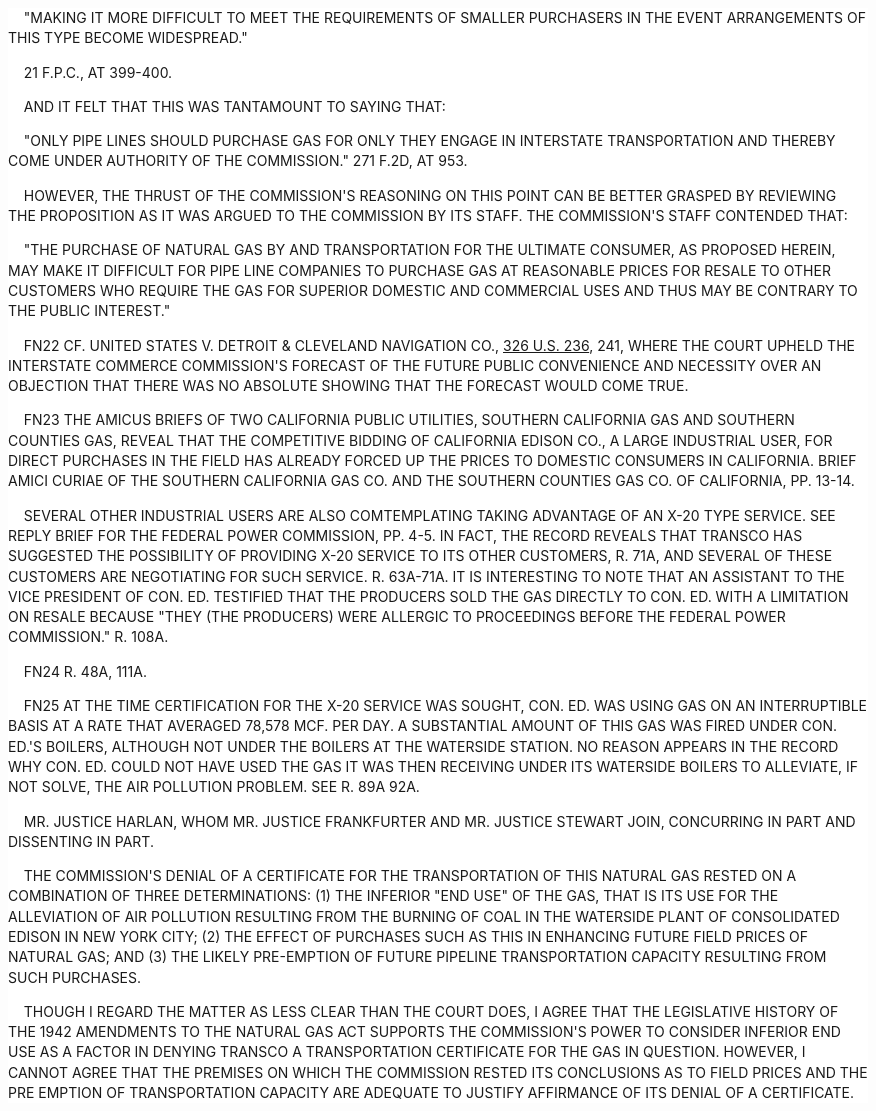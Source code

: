     "MAKING IT MORE DIFFICULT TO MEET THE REQUIREMENTS OF SMALLER PURCHASERS IN THE EVENT ARRANGEMENTS OF THIS TYPE BECOME WIDESPREAD."

    21 F.P.C., AT 399-400.

    AND IT FELT THAT THIS WAS TANTAMOUNT TO SAYING THAT:

    "ONLY PIPE LINES SHOULD PURCHASE GAS FOR ONLY THEY ENGAGE IN INTERSTATE TRANSPORTATION AND THEREBY COME UNDER AUTHORITY OF THE COMMISSION."  271 F.2D, AT 953.

    HOWEVER, THE THRUST OF THE COMMISSION'S REASONING ON THIS POINT CAN BE BETTER GRASPED BY REVIEWING THE PROPOSITION AS IT WAS ARGUED TO THE COMMISSION BY ITS STAFF.  THE COMMISSION'S STAFF CONTENDED THAT:

    "THE PURCHASE OF NATURAL GAS BY AND TRANSPORTATION FOR THE ULTIMATE CONSUMER, AS PROPOSED HEREIN, MAY MAKE IT DIFFICULT FOR PIPE LINE COMPANIES TO PURCHASE GAS AT REASONABLE PRICES FOR RESALE TO OTHER CUSTOMERS WHO REQUIRE THE GAS FOR SUPERIOR DOMESTIC AND COMMERCIAL USES AND THUS MAY BE CONTRARY TO THE PUBLIC INTEREST."

    FN22  CF. UNITED STATES V. DETROIT & CLEVELAND NAVIGATION CO., [326 U.S. 236][/us/courts/scotus/usReporter/326/236], 241, WHERE THE COURT UPHELD THE INTERSTATE COMMERCE COMMISSION'S FORECAST OF THE FUTURE PUBLIC CONVENIENCE AND NECESSITY OVER AN OBJECTION THAT THERE WAS NO ABSOLUTE SHOWING THAT THE FORECAST WOULD COME TRUE.

    FN23  THE AMICUS BRIEFS OF TWO CALIFORNIA PUBLIC UTILITIES, SOUTHERN CALIFORNIA GAS AND SOUTHERN COUNTIES GAS, REVEAL THAT THE COMPETITIVE BIDDING OF CALIFORNIA EDISON CO., A LARGE INDUSTRIAL USER, FOR DIRECT PURCHASES IN THE FIELD HAS ALREADY FORCED UP THE PRICES TO DOMESTIC CONSUMERS IN CALIFORNIA.  BRIEF AMICI CURIAE OF THE SOUTHERN CALIFORNIA GAS CO. AND THE SOUTHERN COUNTIES GAS CO. OF CALIFORNIA, PP. 13-14.

    SEVERAL OTHER INDUSTRIAL USERS ARE ALSO COMTEMPLATING TAKING ADVANTAGE OF AN X-20 TYPE SERVICE.  SEE REPLY BRIEF FOR THE FEDERAL POWER COMMISSION, PP. 4-5.  IN FACT, THE RECORD REVEALS THAT TRANSCO HAS SUGGESTED THE POSSIBILITY OF PROVIDING X-20 SERVICE TO ITS OTHER CUSTOMERS, R. 71A, AND SEVERAL OF THESE CUSTOMERS ARE NEGOTIATING FOR SUCH SERVICE.  R. 63A-71A.  IT IS INTERESTING TO NOTE THAT AN ASSISTANT TO THE VICE PRESIDENT OF CON.  ED. TESTIFIED THAT THE PRODUCERS SOLD THE GAS DIRECTLY TO CON.  ED. WITH A LIMITATION ON RESALE BECAUSE "THEY (THE PRODUCERS) WERE ALLERGIC TO PROCEEDINGS BEFORE THE FEDERAL POWER COMMISSION."  R. 108A.

    FN24  R. 48A, 111A.

    FN25  AT THE TIME CERTIFICATION FOR THE X-20 SERVICE WAS SOUGHT, CON.  ED. WAS USING GAS ON AN INTERRUPTIBLE BASIS AT A RATE THAT AVERAGED 78,578 MCF.  PER DAY.  A SUBSTANTIAL AMOUNT OF THIS GAS WAS FIRED UNDER CON.  ED.'S BOILERS, ALTHOUGH NOT UNDER THE BOILERS AT THE WATERSIDE STATION.  NO REASON APPEARS IN THE RECORD WHY CON.  ED. COULD NOT HAVE USED THE GAS IT WAS THEN RECEIVING UNDER ITS WATERSIDE BOILERS TO ALLEVIATE, IF NOT SOLVE, THE AIR POLLUTION PROBLEM.  SEE R. 89A 92A.

    MR. JUSTICE HARLAN, WHOM MR. JUSTICE FRANKFURTER AND MR. JUSTICE STEWART JOIN, CONCURRING IN PART AND DISSENTING IN PART.

    THE COMMISSION'S DENIAL OF A CERTIFICATE FOR THE TRANSPORTATION OF THIS NATURAL GAS RESTED ON A COMBINATION OF THREE DETERMINATIONS:  (1) THE INFERIOR "END USE" OF THE GAS, THAT IS ITS USE FOR THE ALLEVIATION OF AIR POLLUTION RESULTING FROM THE BURNING OF COAL IN THE WATERSIDE PLANT OF CONSOLIDATED EDISON IN NEW YORK CITY; (2) THE EFFECT OF PURCHASES SUCH AS THIS IN ENHANCING FUTURE FIELD PRICES OF NATURAL GAS; AND (3) THE LIKELY PRE-EMPTION OF FUTURE PIPELINE TRANSPORTATION CAPACITY RESULTING FROM SUCH PURCHASES.

    THOUGH I REGARD THE MATTER AS LESS CLEAR THAN THE COURT DOES, I AGREE THAT THE LEGISLATIVE HISTORY OF THE 1942 AMENDMENTS TO THE NATURAL GAS ACT SUPPORTS THE COMMISSION'S POWER TO CONSIDER INFERIOR END USE AS A FACTOR IN DENYING TRANSCO A TRANSPORTATION CERTIFICATE FOR THE GAS IN QUESTION.  HOWEVER, I CANNOT AGREE THAT THE PREMISES ON WHICH THE COMMISSION RESTED ITS CONCLUSIONS AS TO FIELD PRICES AND THE PRE EMPTION OF TRANSPORTATION CAPACITY ARE ADEQUATE TO JUSTIFY AFFIRMANCE OF ITS DENIAL OF A CERTIFICATE.


[/us/courts/scotus/usReporter/365/1]: https://publicdocs.github.io/go/links?ns=uslm-x&ref=%2Fus%2Fcourts%2Fscotus%2FusReporter%2F365%2F1
[/us/stat/52/821]: https://publicdocs.github.io/go/links?ns=uslm&ref=%2Fus%2Fstat%2F52%2F821
[/us/usc/t15/s717]: https://publicdocs.github.io/go/links?ns=uslm&ref=%2Fus%2Fusc%2Ft15%2Fs717
[/us/usc/t15/s717]: https://publicdocs.github.io/go/links?ns=uslm&ref=%2Fus%2Fusc%2Ft15%2Fs717
[/us/courts/scotus/usReporter/326/236]: https://publicdocs.github.io/go/links?ns=uslm-x&ref=%2Fus%2Fcourts%2Fscotus%2FusReporter%2F326%2F236
[/us/courts/scotus/usReporter/326/60]: https://publicdocs.github.io/go/links?ns=uslm-x&ref=%2Fus%2Fcourts%2Fscotus%2FusReporter%2F326%2F60
[/us/courts/scotus/usReporter/315/373]: https://publicdocs.github.io/go/links?ns=uslm-x&ref=%2Fus%2Fcourts%2Fscotus%2FusReporter%2F315%2F373
[/us/courts/scotus/usReporter/360/378]: https://publicdocs.github.io/go/links?ns=uslm-x&ref=%2Fus%2Fcourts%2Fscotus%2FusReporter%2F360%2F378
[/us/courts/scotus/usReporter/332/507]: https://publicdocs.github.io/go/links?ns=uslm-x&ref=%2Fus%2Fcourts%2Fscotus%2FusReporter%2F332%2F507
[/us/courts/scotus/usReporter/320/591]: https://publicdocs.github.io/go/links?ns=uslm-x&ref=%2Fus%2Fcourts%2Fscotus%2FusReporter%2F320%2F591
[/us/courts/scotus/usReporter/338/464]: https://publicdocs.github.io/go/links?ns=uslm-x&ref=%2Fus%2Fcourts%2Fscotus%2FusReporter%2F338%2F464
[/us/courts/scotus/usReporter/364/137]: https://publicdocs.github.io/go/links?ns=uslm-x&ref=%2Fus%2Fcourts%2Fscotus%2FusReporter%2F364%2F137
[/us/courts/scotus/usReporter/332/507]: https://publicdocs.github.io/go/links?ns=uslm-x&ref=%2Fus%2Fcourts%2Fscotus%2FusReporter%2F332%2F507
[/us/courts/scotus/usReporter/317/456]: https://publicdocs.github.io/go/links?ns=uslm-x&ref=%2Fus%2Fcourts%2Fscotus%2FusReporter%2F317%2F456
[/us/courts/scotus/usReporter/353/1]: https://publicdocs.github.io/go/links?ns=uslm-x&ref=%2Fus%2Fcourts%2Fscotus%2FusReporter%2F353%2F1
[/us/courts/scotus/usReporter/347/157]: https://publicdocs.github.io/go/links?ns=uslm-x&ref=%2Fus%2Fcourts%2Fscotus%2FusReporter%2F347%2F157
[/us/courts/scotus/usReporter/262/553]: https://publicdocs.github.io/go/links?ns=uslm-x&ref=%2Fus%2Fcourts%2Fscotus%2FusReporter%2F262%2F553
[/us/courts/scotus/usReporter/221/229]: https://publicdocs.github.io/go/links?ns=uslm-x&ref=%2Fus%2Fcourts%2Fscotus%2FusReporter%2F221%2F229
[/us/courts/scotus/usReporter/341/329]: https://publicdocs.github.io/go/links?ns=uslm-x&ref=%2Fus%2Fcourts%2Fscotus%2FusReporter%2F341%2F329
[/us/courts/scotus/usReporter/324/581]: https://publicdocs.github.io/go/links?ns=uslm-x&ref=%2Fus%2Fcourts%2Fscotus%2FusReporter%2F324%2F581
[/us/courts/scotus/usReporter/324/635]: https://publicdocs.github.io/go/links?ns=uslm-x&ref=%2Fus%2Fcourts%2Fscotus%2FusReporter%2F324%2F635
[/us/courts/scotus/usReporter/332/507]: https://publicdocs.github.io/go/links?ns=uslm-x&ref=%2Fus%2Fcourts%2Fscotus%2FusReporter%2F332%2F507
[/us/courts/scotus/usReporter/332/507]: https://publicdocs.github.io/go/links?ns=uslm-x&ref=%2Fus%2Fcourts%2Fscotus%2FusReporter%2F332%2F507
[/us/courts/scotus/usReporter/332/507]: https://publicdocs.github.io/go/links?ns=uslm-x&ref=%2Fus%2Fcourts%2Fscotus%2FusReporter%2F332%2F507
[/us/usc/t15/s717]: https://publicdocs.github.io/go/links?ns=uslm&ref=%2Fus%2Fusc%2Ft15%2Fs717
[/us/usc/t15/s717]: https://publicdocs.github.io/go/links?ns=uslm&ref=%2Fus%2Fusc%2Ft15%2Fs717
[/us/stat/52/825]: https://publicdocs.github.io/go/links?ns=uslm&ref=%2Fus%2Fstat%2F52%2F825
[/us/usc/t15/s717]: https://publicdocs.github.io/go/links?ns=uslm&ref=%2Fus%2Fusc%2Ft15%2Fs717
[/us/courts/scotus/usReporter/326/236]: https://publicdocs.github.io/go/links?ns=uslm-x&ref=%2Fus%2Fcourts%2Fscotus%2FusReporter%2F326%2F236
[/us/courts/scotus/usReporter/360/378]: https://publicdocs.github.io/go/links?ns=uslm-x&ref=%2Fus%2Fcourts%2Fscotus%2FusReporter%2F360%2F378
[/us/usc/t15/s717]: https://publicdocs.github.io/go/links?ns=uslm&ref=%2Fus%2Fusc%2Ft15%2Fs717
[/us/usc/t15/s717]: https://publicdocs.github.io/go/links?ns=uslm&ref=%2Fus%2Fusc%2Ft15%2Fs717
[/us/usc/t15/s717]: https://publicdocs.github.io/go/links?ns=uslm&ref=%2Fus%2Fusc%2Ft15%2Fs717